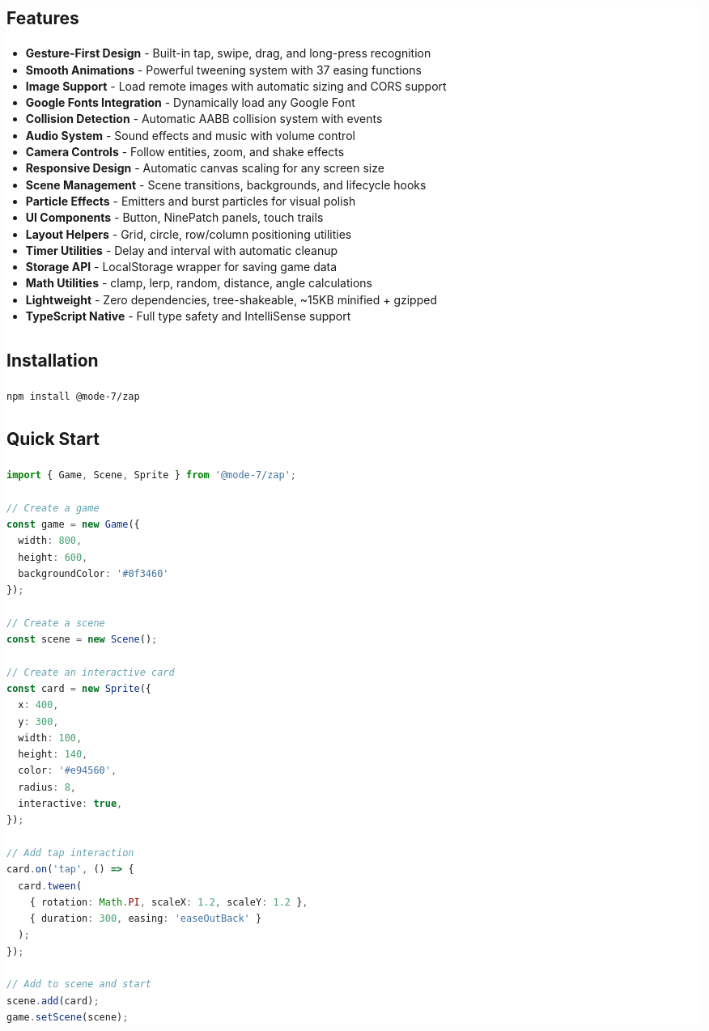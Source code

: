 ## Features

- **Gesture-First Design** - Built-in tap, swipe, drag, and long-press recognition
- **Smooth Animations** - Powerful tweening system with 37 easing functions
- **Image Support** - Load remote images with automatic sizing and CORS support
- **Google Fonts Integration** - Dynamically load any Google Font
- **Collision Detection** - Automatic AABB collision system with events
- **Audio System** - Sound effects and music with volume control
- **Camera Controls** - Follow entities, zoom, and shake effects
- **Responsive Design** - Automatic canvas scaling for any screen size
- **Scene Management** - Scene transitions, backgrounds, and lifecycle hooks
- **Particle Effects** - Emitters and burst particles for visual polish
- **UI Components** - Button, NinePatch panels, touch trails
- **Layout Helpers** - Grid, circle, row/column positioning utilities
- **Timer Utilities** - Delay and interval with automatic cleanup
- **Storage API** - LocalStorage wrapper for saving game data
- **Math Utilities** - clamp, lerp, random, distance, angle calculations
- **Lightweight** - Zero dependencies, tree-shakeable, ~15KB minified + gzipped
- **TypeScript Native** - Full type safety and IntelliSense support

## Installation

```bash
npm install @mode-7/zap
```

## Quick Start

```typescript
import { Game, Scene, Sprite } from '@mode-7/zap';

// Create a game
const game = new Game({
  width: 800,
  height: 600,
  backgroundColor: '#0f3460'
});

// Create a scene
const scene = new Scene();

// Create an interactive card
const card = new Sprite({
  x: 400,
  y: 300,
  width: 100,
  height: 140,
  color: '#e94560',
  radius: 8,
  interactive: true,
});

// Add tap interaction
card.on('tap', () => {
  card.tween(
    { rotation: Math.PI, scaleX: 1.2, scaleY: 1.2 },
    { duration: 300, easing: 'easeOutBack' }
  );
});

// Add to scene and start
scene.add(card);
game.setScene(scene);
```